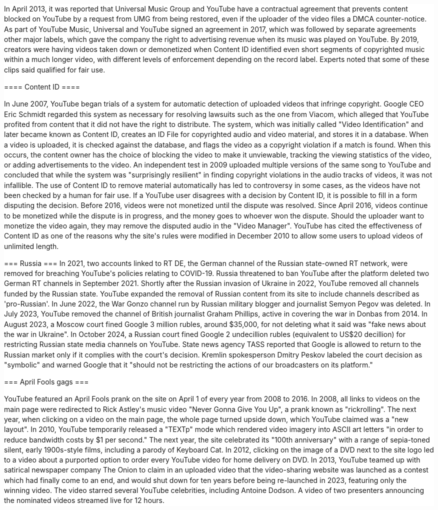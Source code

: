 In April 2013, it was reported that Universal Music Group and YouTube have a contractual agreement that prevents content blocked on YouTube by a request from UMG from being restored, even if the uploader of the video files a DMCA counter-notice. As part of YouTube Music, Universal and YouTube signed an agreement in 2017, which was followed by separate agreements other major labels, which gave the company the right to advertising revenue when its music was played on YouTube. By 2019, creators were having videos taken down or demonetized when Content ID identified even short segments of copyrighted music within a much longer video, with different levels of enforcement depending on the record label. Experts noted that some of these clips said qualified for fair use.


==== Content ID ====

In June 2007, YouTube began trials of a system for automatic detection of uploaded videos that infringe copyright. Google CEO Eric Schmidt regarded this system as necessary for resolving lawsuits such as the one from Viacom, which alleged that YouTube profited from content that it did not have the right to distribute. The system, which was initially called "Video Identification" and later became known as Content ID, creates an ID File for copyrighted audio and video material, and stores it in a database. When a video is uploaded, it is checked against the database, and flags the video as a copyright violation if a match is found. When this occurs, the content owner has the choice of blocking the video to make it unviewable, tracking the viewing statistics of the video, or adding advertisements to the video.
An independent test in 2009 uploaded multiple versions of the same song to YouTube and concluded that while the system was "surprisingly resilient" in finding copyright violations in the audio tracks of videos, it was not infallible. The use of Content ID to remove material automatically has led to controversy in some cases, as the videos have not been checked by a human for fair use. If a YouTube user disagrees with a decision by Content ID, it is possible to fill in a form disputing the decision. Before 2016, videos were not monetized until the dispute was resolved. Since April 2016, videos continue to be monetized while the dispute is in progress, and the money goes to whoever won the dispute. Should the uploader want to monetize the video again, they may remove the disputed audio in the "Video Manager". YouTube has cited the effectiveness of Content ID as one of the reasons why the site's rules were modified in December 2010 to allow some users to upload videos of unlimited length.


=== Russia ===
In 2021, two accounts linked to RT DE, the German channel of the Russian state-owned RT network, were removed for breaching YouTube's policies relating to COVID-19. Russia threatened to ban YouTube after the platform deleted two German RT channels in September 2021. Shortly after the Russian invasion of Ukraine in 2022, YouTube removed all channels funded by the Russian state. YouTube expanded the removal of Russian content from its site to include channels described as 'pro-Russian'. In June 2022, the War Gonzo channel run by Russian military blogger and journalist Semyon Pegov was deleted.
In July 2023, YouTube removed the channel of British journalist Graham Phillips, active in covering the war in Donbas from 2014. In August 2023, a Moscow court fined Google 3 million rubles, around $35,000, for not deleting what it said was "fake news about the war in Ukraine". In October 2024, a Russian court fined Google 2 undecillion rubles (equivalent to US$20 decillion) for restricting Russian state media channels on YouTube. State news agency TASS reported that Google is allowed to return to the Russian market only if it complies with the court's decision. Kremlin spokesperson Dmitry Peskov labeled the court decision as "symbolic" and warned Google that it "should not be restricting the actions of our broadcasters on its platform."


=== April Fools gags ===

YouTube featured an April Fools prank on the site on April 1 of every year from 2008 to 2016. In 2008, all links to videos on the main page were redirected to Rick Astley's music video "Never Gonna Give You Up", a prank known as "rickrolling". The next year, when clicking on a video on the main page, the whole page turned upside down, which YouTube claimed was a "new layout". In 2010, YouTube temporarily released a "TEXTp" mode which rendered video imagery into ASCII art letters "in order to reduce bandwidth costs by $1 per second."
The next year, the site celebrated its "100th anniversary" with a range of sepia-toned silent, early 1900s-style films, including a parody of Keyboard Cat. In 2012, clicking on the image of a DVD next to the site logo led to a video about a purported option to order every YouTube video for home delivery on DVD. In 2013, YouTube teamed up with satirical newspaper company The Onion to claim in an uploaded video that the video-sharing website was launched as a contest which had finally come to an end, and would shut down for ten years before being re-launched in 2023, featuring only the winning video. The video starred several YouTube celebrities, including Antoine Dodson. A video of two presenters announcing the nominated videos streamed live for 12 hours.